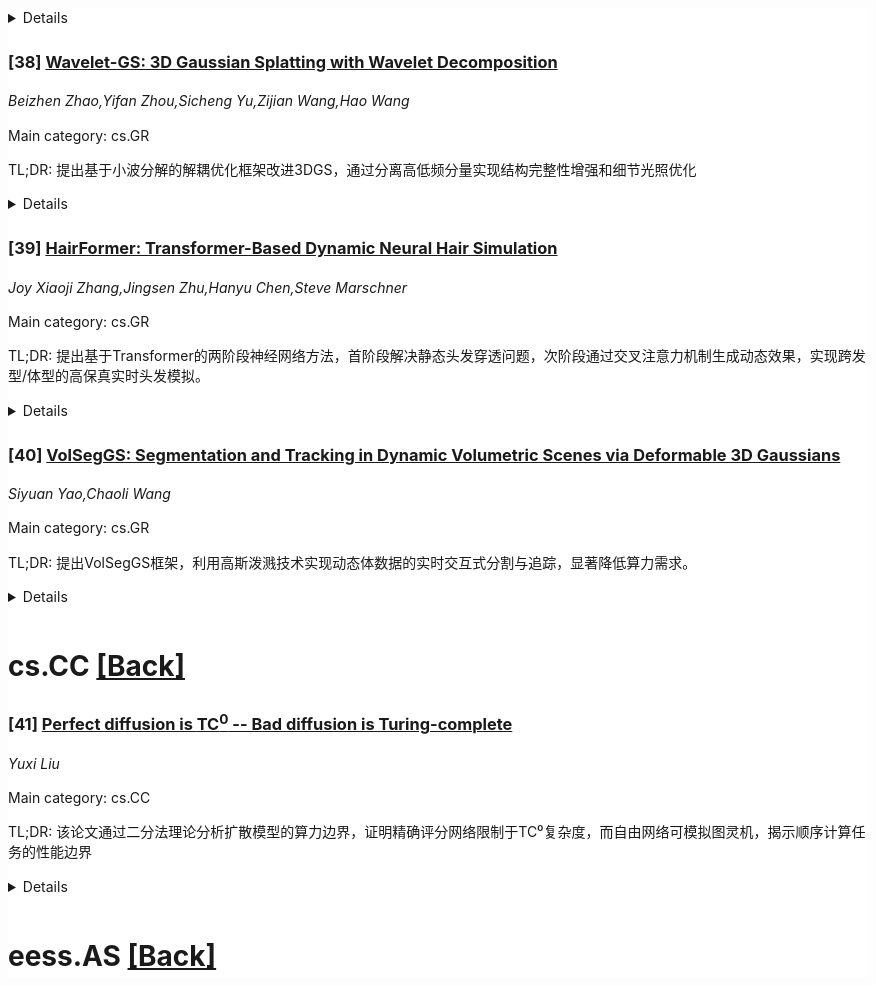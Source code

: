 
<details><summary>Details</summary></details>


### [38] [Wavelet-GS: 3D Gaussian Splatting with Wavelet Decomposition](https://arxiv.org/abs/2507.12498)
*Beizhen Zhao,Yifan Zhou,Sicheng Yu,Zijian Wang,Hao Wang*

Main category: cs.GR

TL;DR: 提出基于小波分解的解耦优化框架改进3DGS，通过分离高低频分量实现结构完整性增强和细节光照优化


<details><summary>Details</summary></details>


### [39] [HairFormer: Transformer-Based Dynamic Neural Hair Simulation](https://arxiv.org/abs/2507.12600)
*Joy Xiaoji Zhang,Jingsen Zhu,Hanyu Chen,Steve Marschner*

Main category: cs.GR

TL;DR: 提出基于Transformer的两阶段神经网络方法，首阶段解决静态头发穿透问题，次阶段通过交叉注意力机制生成动态效果，实现跨发型/体型的高保真实时头发模拟。


<details><summary>Details</summary></details>


### [40] [VolSegGS: Segmentation and Tracking in Dynamic Volumetric Scenes via Deformable 3D Gaussians](https://arxiv.org/abs/2507.12667)
*Siyuan Yao,Chaoli Wang*

Main category: cs.GR

TL;DR: 提出VolSegGS框架，利用高斯泼溅技术实现动态体数据的实时交互式分割与追踪，显著降低算力需求。


<details><summary>Details</summary></details>


<div id='cs.CC'></div>

# cs.CC [[Back]](#toc)

### [41] [Perfect diffusion is $\mathsf{TC}^0$ -- Bad diffusion is Turing-complete](https://arxiv.org/abs/2507.12469)
*Yuxi Liu*

Main category: cs.CC

TL;DR: 该论文通过二分法理论分析扩散模型的算力边界，证明精确评分网络限制于TC⁰复杂度，而自由网络可模拟图灵机，揭示顺序计算任务的性能边界


<details><summary>Details</summary></details>


<div id='eess.AS'></div>

# eess.AS [[Back]](#toc)
